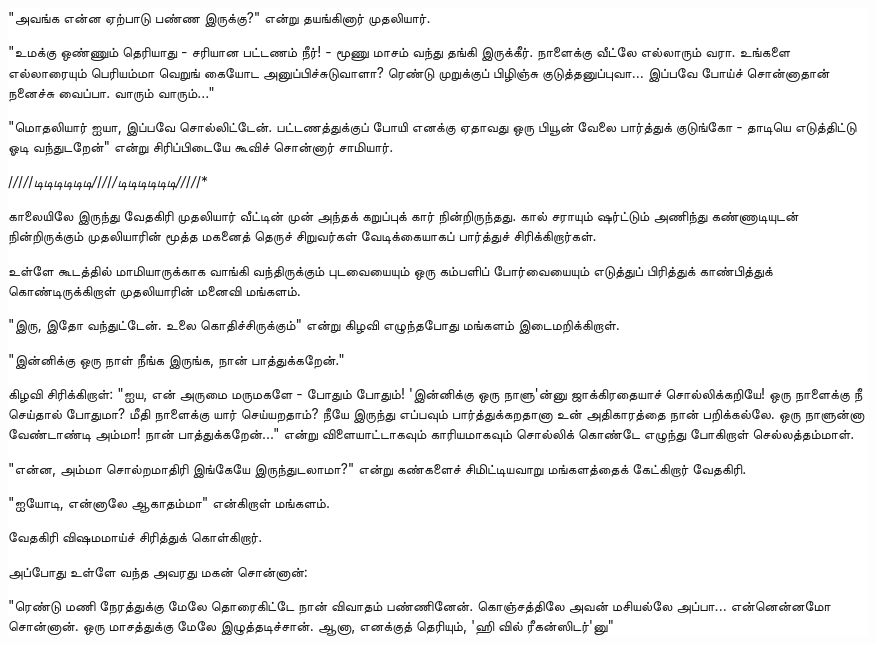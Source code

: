 "அவங்க என்ன ஏற்பாடு பண்ண இருக்கு?" என்று தயங்கினார் முதலியார்.  

"உமக்கு ஒண்ணும் தெரியாது - சரியான பட்டணம் நீர்! - மூணு மாசம் வந்து தங்கி இருக்கீர். நாளைக்கு வீட்லே எல்லாரும் வரா. உங்களை எல்லாரையும் பெரியம்மா வெறுங் கையோட அனுப்பிச்சுடுவாளா? ரெண்டு முறுக்குப் பிழிஞ்சு குடுத்தனுப்புவா... இப்பவே போய்ச் சொன்னாதான் நனைச்சு வைப்பா. வாரும் வாரும்..."  

"மொதலியார் ஐயா, இப்பவே சொல்லிட்டேன். பட்டணத்துக்குப் போயி எனக்கு ஏதாவது ஒரு பியூன் வேலை பார்த்துக் குடுங்கோ - தாடியெ எடுத்திட்டு ஓடி வந்துடறேன்" என்று சிரிப்பிடையே கூவிச் சொன்னார் சாமியார்.  

/*/*/*/*/*டிடிடிடிடிடி/*/*/*/*/*டிடிடிடிடிடி/*/*/*/*/*  

காலையிலே இருந்து வேதகிரி முதலியார் வீட்டின் முன் அந்தக் கறுப்புக் கார் நின்றிருந்தது. கால் சராயும் ஷர்ட்டும் அணிந்து கண்ணாடியுடன் நின்றிருக்கும் முதலியாரின் மூத்த மகனைத் தெருச் சிறுவர்கள் வேடிக்கையாகப் பார்த்துச் சிரிக்கிறார்கள்.  

உள்ளே கூடத்தில் மாமியாருக்காக வாங்கி வந்திருக்கும் புடவையையும் ஒரு கம்பளிப் போர்வையையும் எடுத்துப் பிரித்துக் காண்பித்துக் கொண்டிருக்கிறாள் முதலியாரின் மனைவி மங்களம்.  

"இரு, இதோ வந்துட்டேன். உலை கொதிச்சிருக்கும்" என்று கிழவி எழுந்தபோது மங்களம் இடைமறிக்கிறாள்.  

"இன்னிக்கு ஒரு நாள் நீங்க இருங்க, நான் பாத்துக்கறேன்."  

கிழவி சிரிக்கிறாள்: "ஐய, என் அருமை மருமகளே - போதும் போதும்! 'இன்னிக்கு ஒரு நாளு'ன்னு ஜாக்கிரதையாச் சொல்லிக்கறியே! ஒரு நாளைக்கு நீ செய்தால் போதுமா? மீதி நாளைக்கு யார் செய்யறதாம்? நீயே இருந்து எப்பவும் பார்த்துக்கறதானா உன் அதிகாரத்தை நான் பறிக்கல்லே. ஒரு நாளுன்னா வேண்டாண்டி அம்மா! நான் பாத்துக்கறேன்..." என்று விளையாட்டாகவும் காரியமாகவும் சொல்லிக் கொண்டே எழுந்து போகிறாள் செல்லத்தம்மாள்.  

"என்ன, அம்மா சொல்றமாதிரி இங்கேயே இருந்துடலாமா?" என்று கண்களைச் சிமிட்டியவாறு மங்களத்தைக் கேட்கிறார் வேதகிரி.  

"ஐயோடி, என்னாலே ஆகாதம்மா" என்கிறாள் மங்களம்.  

வேதகிரி விஷமமாய்ச் சிரித்துக் கொள்கிறார்.  

அப்போது உள்ளே வந்த அவரது மகன் சொன்னான்:  

"ரெண்டு மணி நேரத்துக்கு மேலே தொரைகிட்டே நான் விவாதம் பண்ணினேன். கொஞ்சத்திலே அவன் மசியல்லே அப்பா... என்னென்னமோ சொன்னான். ஒரு மாசத்துக்கு மேலே இழுத்தடிச்சான். ஆனா, எனக்குத் தெரியும், 'ஹி வில் ரீகன்ஸிடர்'னு"  

